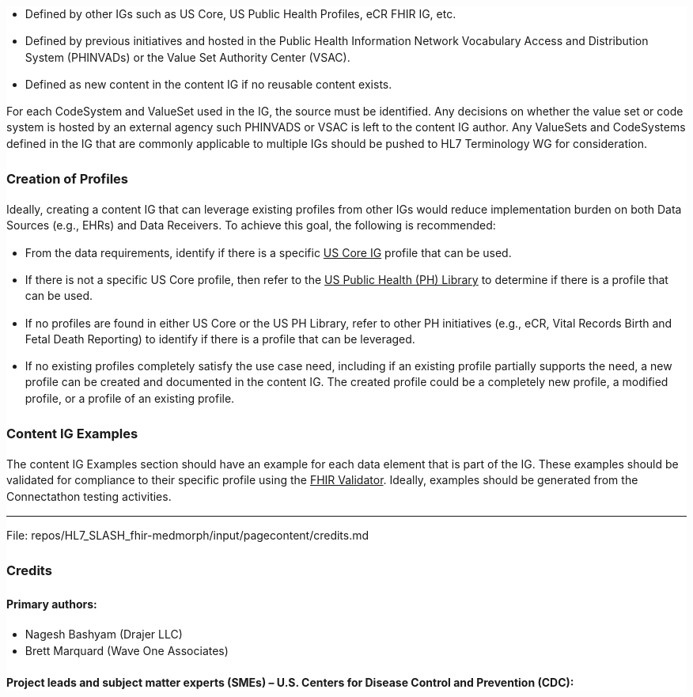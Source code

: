 * Defined by other IGs such as US Core, US Public Health Profiles, eCR FHIR IG, etc.

* Defined by previous initiatives and hosted in the Public Health Information Network Vocabulary Access and Distribution System (PHINVADs) or the Value Set Authority Center (VSAC).

* Defined as new content in the content IG if no reusable content exists. 
 
For each CodeSystem and ValueSet used in the IG, the source must be identified. Any decisions on whether the value set or code system is hosted by an external agency such PHINVADS or VSAC is left to the content IG author. Any ValueSets and CodeSystems defined in the IG that are commonly applicable to multiple IGs should be pushed to HL7 Terminology WG for consideration.

### Creation of Profiles

Ideally, creating a content IG that can leverage existing profiles from other IGs would reduce implementation burden on both Data Sources (e.g., EHRs) and Data Receivers. To achieve this goal, the following  is recommended:

* From the data requirements, identify if there is a specific [US Core IG]({{site.data.fhir.uscoreR4}}/index.html) profile that can be used.

* If there is not a specific US Core profile, then refer to the [US Public Health (PH) Library](https://build.fhir.org/ig/HL7/fhir-us-ph-common-library-ig/index.html) to determine if there is a profile that can be used.

* If no profiles are found in either US Core or the US PH Library, refer to other PH initiatives (e.g., eCR, Vital Records Birth and Fetal Death Reporting) to identify if there is a profile that can be leveraged.

* If no existing profiles completely satisfy the use case need, including if an existing profile partially supports the need, a new profile can be created and documented in the content IG. The created profile could be a completely new profile, a modified profile, or a profile of an existing profile.

### Content IG Examples

The content IG Examples section should have an example for each data element that is part of the IG. These examples should be validated for compliance to their specific profile using the [FHIR Validator](https://inferno.healthit.gov/validator/). Ideally, examples should be generated from the Connectathon testing activities.

 


---

File: repos/HL7_SLASH_fhir-medmorph/input/pagecontent/credits.md

### Credits

#### Primary authors:

* Nagesh Bashyam (Drajer LLC)
* Brett Marquard (Wave One Associates)

#### Project leads and subject matter experts (SMEs) – U.S. Centers for Disease Control and Prevention (CDC):
